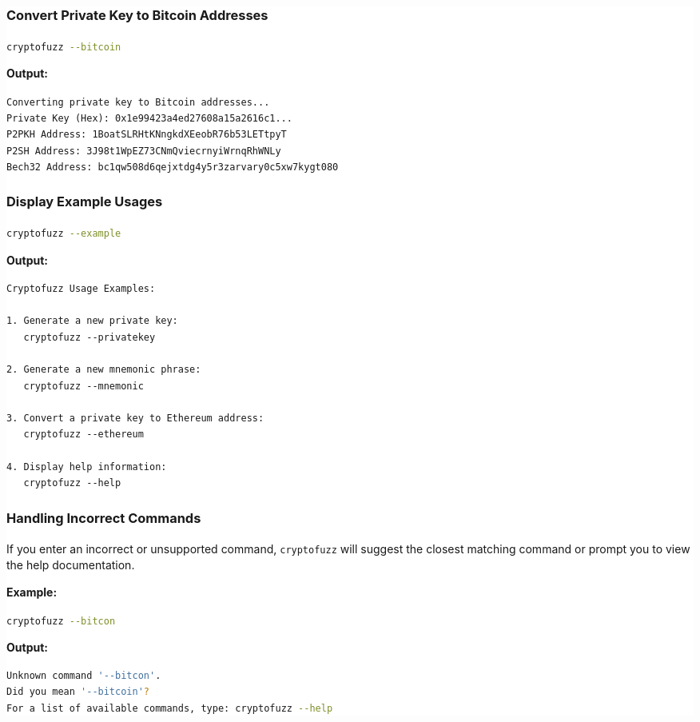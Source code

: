 ### Convert Private Key to Bitcoin Addresses

```bash
cryptofuzz --bitcoin
```

**Output:**

```
Converting private key to Bitcoin addresses...
Private Key (Hex): 0x1e99423a4ed27608a15a2616c1...
P2PKH Address: 1BoatSLRHtKNngkdXEeobR76b53LETtpyT
P2SH Address: 3J98t1WpEZ73CNmQviecrnyiWrnqRhWNLy
Bech32 Address: bc1qw508d6qejxtdg4y5r3zarvary0c5xw7kygt080
```

### Display Example Usages

```bash
cryptofuzz --example
```

**Output:**

```
Cryptofuzz Usage Examples:

1. Generate a new private key:
   cryptofuzz --privatekey

2. Generate a new mnemonic phrase:
   cryptofuzz --mnemonic

3. Convert a private key to Ethereum address:
   cryptofuzz --ethereum

4. Display help information:
   cryptofuzz --help
```

### Handling Incorrect Commands

If you enter an incorrect or unsupported command, `cryptofuzz` will suggest the closest matching command or prompt you
to view the help documentation.

**Example:**

```bash
cryptofuzz --bitcon
```

**Output:**

```bash
Unknown command '--bitcon'.
Did you mean '--bitcoin'?
For a list of available commands, type: cryptofuzz --help
```

